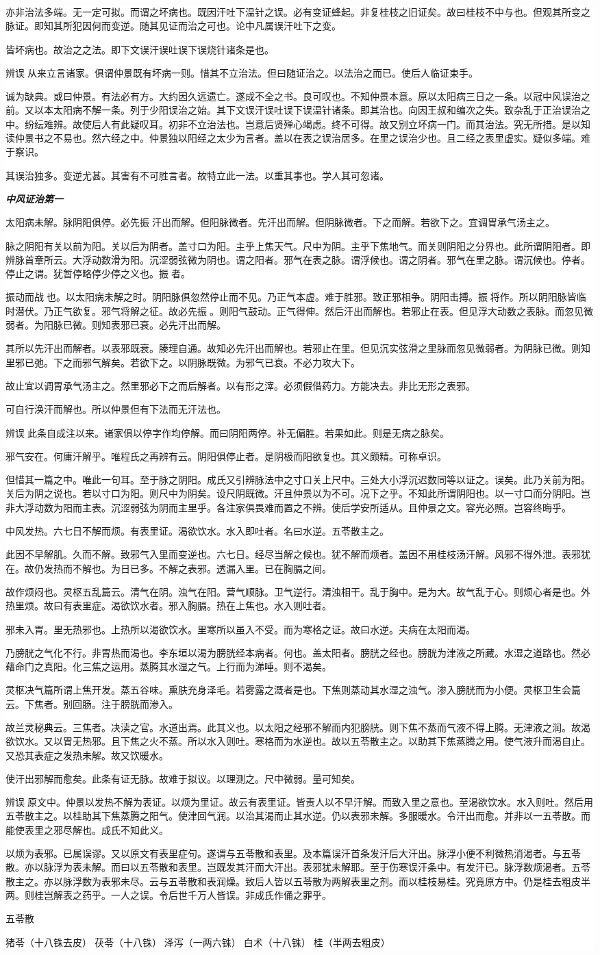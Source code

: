 亦非治法多端。无一定可拟。而谓之坏病也。既因汗吐下温针之误。必有变证蜂起。非复桂枝之旧证矣。故曰桂枝不中与也。但观其所变之脉证。即知其所犯因何而变逆。随其见证而治之可也。论中凡属误汗吐下之变。  

皆坏病也。故治之之法。即下文误汗误吐误下误烧针诸条是也。  

辨误 从来立言诸家。俱谓仲景既有坏病一则。惜其不立治法。但曰随证治之。以法治之而已。使后人临证束手。  

诚为缺典。或曰仲景。有法必有方。大约因久远遗亡。遂成不全之书。良可叹也。不知仲景本意。原以太阳病三日之一条。以冠中风误治之前。又以本太阳病不解一条。列于少阳误治之始。其下文误汗误吐误下误温针诸条。即其治也。向因王叔和编次之失。致杂乱于正治误治之中。纷纭难辨。故使后人有此疑叹耳。初非不立治法也。岂意后贤殚心竭虑。终不可得。故又别立坏病一门。而其治法。究无所措。是以知读仲景书之不易也。然六经之中。仲景独以阳经之太少为言者。盖以在表之误治居多。在里之误治少也。且二经之表里虚实。疑似多端。难于察识。  

其误治独多。变逆尤甚。其害有不可胜言者。故特立此一法。以重其事也。学人其可忽诸。  

***中风证治第一***  

太阳病未解。脉阴阳俱停。必先振 汗出而解。但阳脉微者。先汗出而解。但阴脉微者。下之而解。若欲下之。宜调胃承气汤主之。  

脉之阴阳有关以前为阳。关以后为阴者。盖寸口为阳。主乎上焦天气。尺中为阴。主乎下焦地气。而关则阴阳之分界也。此所谓阴阳者。即辨脉首章所云。大浮动数滑为阳。沉涩弱弦微为阴也。谓之阳者。邪气在表之脉。谓浮候也。谓之阴者。邪气在里之脉。谓沉候也。停者。停止之谓。犹暂停略停少停之义也。振 者。  

振动而战 也。以太阳病未解之时。阴阳脉俱忽然停止而不见。乃正气本虚。难于胜邪。致正邪相争。阴阳击搏。振 将作。所以阴阳脉皆临时潜伏。乃正气欲复。邪气将解之征。故必先振 。则阳气鼓动。正气得伸。然后汗出而解也。若邪止在表。但见浮大动数之表脉。而忽见微弱者。为阳脉已微。则知表邪已衰。必先汗出而解。  

其所以先汗出而解者。以表邪既衰。腠理自通。故知必先汗出而解也。若邪止在里。但见沉实弦滑之里脉而忽见微弱者。为阴脉已微。则知里邪已弛。下之而邪气解矣。若欲下之。以阴脉既微。为邪气已衰。不必力攻大下。  

故止宜以调胃承气汤主之。然里邪必下之而后解者。以有形之滓。必须假借药力。方能决去。非比无形之表邪。  

可自行涣汗而解也。所以仲景但有下法而无汗法也。  

辨误 此条自成注以来。诸家俱以停字作均停解。而曰阴阳两停。补无偏胜。若果如此。则是无病之脉矣。  

邪气安在。何庸汗解乎。唯程氏之再辨有云。阴阳俱停止者。是阴极而阳欲复也。其义颇精。可称卓识。  

但惜其一篇之中。唯此一句耳。至于脉之阴阳。成氏又引辨脉法中之寸口关上尺中。三处大小浮沉迟数同等以证之。误矣。此乃关前为阳。关后为阴之说也。若以寸口为阳。则尺中为阴矣。设尺阴既微。汗且仲景以为不可。况下之乎。不知此所谓阴阳也。以一寸口而分阴阳。岂非大浮动数为阳而主表。沉涩弱弦为阴而主里乎。各注家俱畏难而置之不辨。使后学安所适从。且仲景之文。容光必照。岂容终晦乎。  

中风发热。六七日不解而烦。有表里证。渴欲饮水。水入即吐者。名曰水逆。五苓散主之。  

此因不早解肌。久而不解。致邪气入里而变逆也。六七日。经尽当解之候也。犹不解而烦者。盖因不用桂枝汤汗解。风邪不得外泄。表邪犹在。故仍发热而不解也。为日已多。不解之表邪。透漏入里。已在胸膈之间。  

故作烦闷也。灵枢五乱篇云。清气在阴。浊气在阳。营气顺脉。卫气逆行。清浊相干。乱于胸中。是为大。故气乱于心。则烦心者是也。外热里烦。故曰有表里症。渴欲饮水者。邪入胸膈。热在上焦也。水入则吐者。  

邪未入胃。里无热邪也。上热所以渴欲饮水。里寒所以虽入不受。而为寒格之证。故曰水逆。夫病在太阳而渴。  

乃膀胱之气化不行。非胃热而渴也。李东垣以渴为膀胱经本病者。何也。盖太阳者。膀胱之经也。膀胱为津液之所藏。水湿之道路也。然必藉命门之真阳。化三焦之运用。蒸腾其水湿之气。上行而为涕唾。则不渴矣。  

灵枢决气篇所谓上焦开发。蒸五谷味。熏肤充身泽毛。若雾露之溉者是也。下焦则蒸动其水湿之浊气。渗入膀胱而为小便。灵枢卫生会篇云。下焦者。别回肠。注于膀胱而渗入。  

故兰灵秘典云。三焦者。决渎之官。水道出焉。此其义也。以太阳之经邪不解而内犯膀胱。则下焦不蒸而气液不得上腾。无津液之润。故渴欲饮水。又以胃无热邪。且下焦之火不蒸。所以水入则吐。寒格而为水逆也。故以五苓散主之。以助其下焦蒸腾之用。使气液升而渴自止。又恐其表症之发热未解。故又饮暖水。  

使汗出邪解而愈矣。此条有证无脉。故难于拟议。以理测之。尺中微弱。量可知矣。  

辨误 原文中。仲景以发热不解为表证。以烦为里证。故云有表里证。皆责人以不早汗解。而致入里之意也。至渴欲饮水。水入则吐。然后用五苓散主之。以桂助其下焦蒸腾之阳气。使津回气润。以治其渴而止其水逆。仍以表邪未解。多服暖水。令汗出而愈。并非以一五苓散。而能使表里之邪尽解也。成氏不知此义。  

以烦为表邪。已属误谬。又以原文有表里症句。遂谓与五苓散和表里。及本篇误汗首条发汗后大汗出。脉浮小便不利微热消渴者。与五苓散。亦以脉浮为表未解。而曰以五苓散和表里。岂既发其汗而大汗出。表邪犹未解耶。至于伤寒误汗条中。有发汗已。脉浮数烦渴者。五苓散主之。亦以脉浮数为表邪未尽。云与五苓散和表润燥。致后人皆以五苓散为两解表里之剂。而以桂枝易桂。究竟原方中。仍是桂去粗皮半两。则桂岂解表之药乎。一人之误。令后世千万人皆误。非成氏作俑之罪乎。  

五苓散  

猪苓（十八铢去皮） 茯苓（十八铢） 泽泻（一两六铢） 白术（十八铢） 桂（半两去粗皮）  
